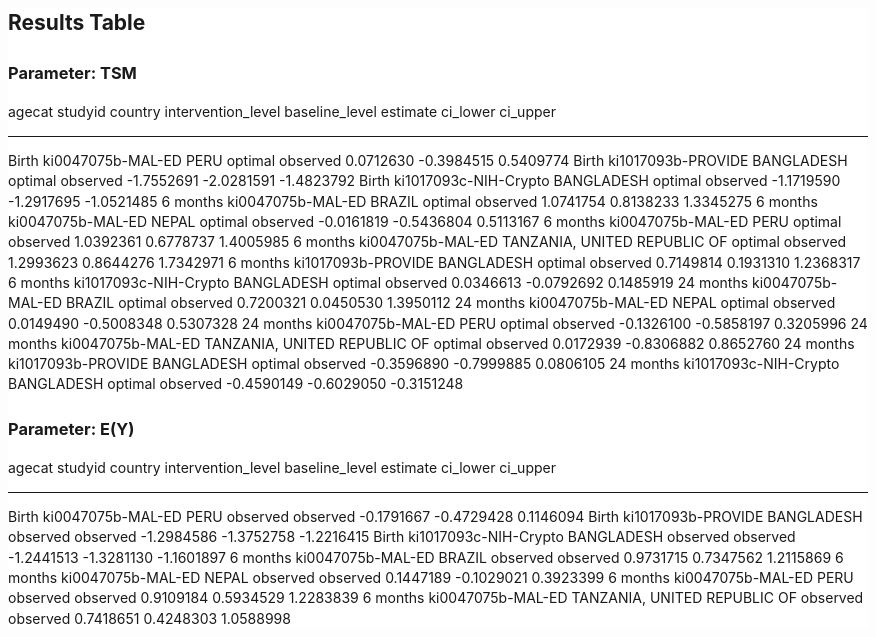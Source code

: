 


## Results Table

### Parameter: TSM


agecat      studyid                 country                        intervention_level   baseline_level      estimate     ci_lower     ci_upper
----------  ----------------------  -----------------------------  -------------------  ---------------  -----------  -----------  -----------
Birth       ki0047075b-MAL-ED       PERU                           optimal              observed           0.0712630   -0.3984515    0.5409774
Birth       ki1017093b-PROVIDE      BANGLADESH                     optimal              observed          -1.7552691   -2.0281591   -1.4823792
Birth       ki1017093c-NIH-Crypto   BANGLADESH                     optimal              observed          -1.1719590   -1.2917695   -1.0521485
6 months    ki0047075b-MAL-ED       BRAZIL                         optimal              observed           1.0741754    0.8138233    1.3345275
6 months    ki0047075b-MAL-ED       NEPAL                          optimal              observed          -0.0161819   -0.5436804    0.5113167
6 months    ki0047075b-MAL-ED       PERU                           optimal              observed           1.0392361    0.6778737    1.4005985
6 months    ki0047075b-MAL-ED       TANZANIA, UNITED REPUBLIC OF   optimal              observed           1.2993623    0.8644276    1.7342971
6 months    ki1017093b-PROVIDE      BANGLADESH                     optimal              observed           0.7149814    0.1931310    1.2368317
6 months    ki1017093c-NIH-Crypto   BANGLADESH                     optimal              observed           0.0346613   -0.0792692    0.1485919
24 months   ki0047075b-MAL-ED       BRAZIL                         optimal              observed           0.7200321    0.0450530    1.3950112
24 months   ki0047075b-MAL-ED       NEPAL                          optimal              observed           0.0149490   -0.5008348    0.5307328
24 months   ki0047075b-MAL-ED       PERU                           optimal              observed          -0.1326100   -0.5858197    0.3205996
24 months   ki0047075b-MAL-ED       TANZANIA, UNITED REPUBLIC OF   optimal              observed           0.0172939   -0.8306882    0.8652760
24 months   ki1017093b-PROVIDE      BANGLADESH                     optimal              observed          -0.3596890   -0.7999885    0.0806105
24 months   ki1017093c-NIH-Crypto   BANGLADESH                     optimal              observed          -0.4590149   -0.6029050   -0.3151248


### Parameter: E(Y)


agecat      studyid                 country                        intervention_level   baseline_level      estimate     ci_lower     ci_upper
----------  ----------------------  -----------------------------  -------------------  ---------------  -----------  -----------  -----------
Birth       ki0047075b-MAL-ED       PERU                           observed             observed          -0.1791667   -0.4729428    0.1146094
Birth       ki1017093b-PROVIDE      BANGLADESH                     observed             observed          -1.2984586   -1.3752758   -1.2216415
Birth       ki1017093c-NIH-Crypto   BANGLADESH                     observed             observed          -1.2441513   -1.3281130   -1.1601897
6 months    ki0047075b-MAL-ED       BRAZIL                         observed             observed           0.9731715    0.7347562    1.2115869
6 months    ki0047075b-MAL-ED       NEPAL                          observed             observed           0.1447189   -0.1029021    0.3923399
6 months    ki0047075b-MAL-ED       PERU                           observed             observed           0.9109184    0.5934529    1.2283839
6 months    ki0047075b-MAL-ED       TANZANIA, UNITED REPUBLIC OF   observed             observed           0.7418651    0.4248303    1.0588998